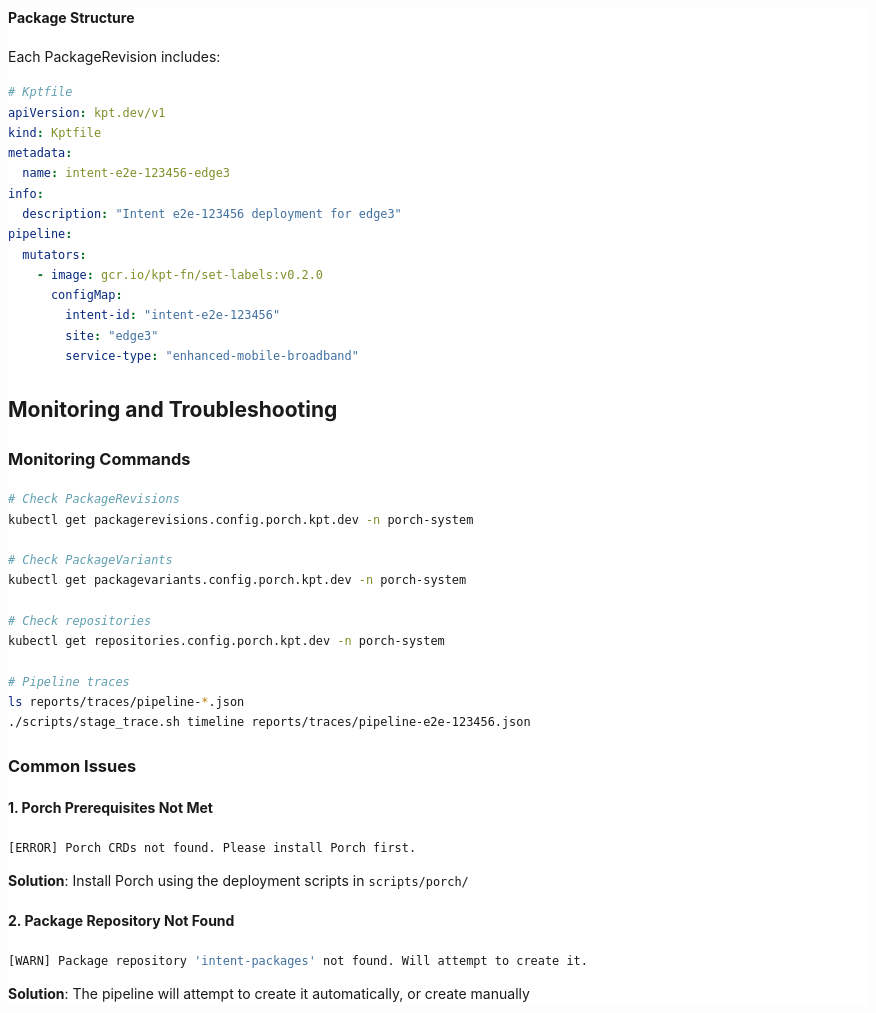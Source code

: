 #### Package Structure
Each PackageRevision includes:

```yaml
# Kptfile
apiVersion: kpt.dev/v1
kind: Kptfile
metadata:
  name: intent-e2e-123456-edge3
info:
  description: "Intent e2e-123456 deployment for edge3"
pipeline:
  mutators:
    - image: gcr.io/kpt-fn/set-labels:v0.2.0
      configMap:
        intent-id: "intent-e2e-123456"
        site: "edge3"
        service-type: "enhanced-mobile-broadband"
```

## Monitoring and Troubleshooting

### Monitoring Commands

```bash
# Check PackageRevisions
kubectl get packagerevisions.config.porch.kpt.dev -n porch-system

# Check PackageVariants
kubectl get packagevariants.config.porch.kpt.dev -n porch-system

# Check repositories
kubectl get repositories.config.porch.kpt.dev -n porch-system

# Pipeline traces
ls reports/traces/pipeline-*.json
./scripts/stage_trace.sh timeline reports/traces/pipeline-e2e-123456.json
```

### Common Issues

#### 1. Porch Prerequisites Not Met
```bash
[ERROR] Porch CRDs not found. Please install Porch first.
```
**Solution**: Install Porch using the deployment scripts in `scripts/porch/`

#### 2. Package Repository Not Found
```bash
[WARN] Package repository 'intent-packages' not found. Will attempt to create it.
```
**Solution**: The pipeline will attempt to create it automatically, or create manually
